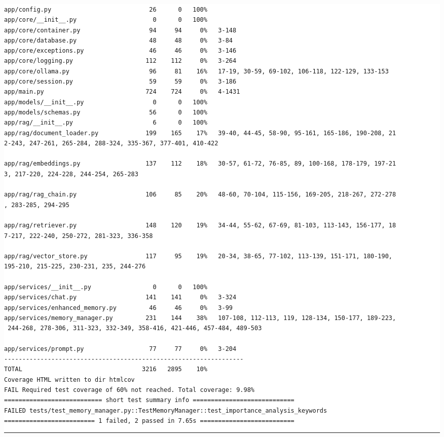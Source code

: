 ```
app/config.py                           26      0   100%
app/core/__init__.py                     0      0   100%
app/core/container.py                   94     94     0%   3-148
app/core/database.py                    48     48     0%   3-84
app/core/exceptions.py                  46     46     0%   3-146
app/core/logging.py                    112    112     0%   3-264
app/core/ollama.py                      96     81    16%   17-19, 30-59, 69-102, 106-118, 122-129, 133-153
app/core/session.py                     59     59     0%   3-186
app/main.py                            724    724     0%   4-1431
app/models/__init__.py                   0      0   100%
app/models/schemas.py                   56      0   100%
app/rag/__init__.py                      6      0   100%
app/rag/document_loader.py             199    165    17%   39-40, 44-45, 58-90, 95-161, 165-186, 190-208, 21
2-243, 247-261, 265-284, 288-324, 335-367, 377-401, 410-422

app/rag/embeddings.py                  137    112    18%   30-57, 61-72, 76-85, 89, 100-168, 178-179, 197-21
3, 217-220, 224-228, 244-254, 265-283

app/rag/rag_chain.py                   106     85    20%   48-60, 70-104, 115-156, 169-205, 218-267, 272-278
, 283-285, 294-295

app/rag/retriever.py                   148    120    19%   34-44, 55-62, 67-69, 81-103, 113-143, 156-177, 18
7-217, 222-240, 250-272, 281-323, 336-358

app/rag/vector_store.py                117     95    19%   20-34, 38-65, 77-102, 113-139, 151-171, 180-190,
195-210, 215-225, 230-231, 235, 244-276

app/services/__init__.py                 0      0   100%
app/services/chat.py                   141    141     0%   3-324
app/services/enhanced_memory.py         46     46     0%   3-99
app/services/memory_manager.py         231    144    38%   107-108, 112-113, 119, 128-134, 150-177, 189-223,
 244-268, 278-306, 311-323, 332-349, 358-416, 421-446, 457-484, 489-503

app/services/prompt.py                  77     77     0%   3-204
------------------------------------------------------------------
TOTAL                                 3216   2895    10%
Coverage HTML written to dir htmlcov
FAIL Required test coverage of 60% not reached. Total coverage: 9.98%
=========================== short test summary info ============================
FAILED tests/test_memory_manager.py::TestMemoryManager::test_importance_analysis_keywords
========================= 1 failed, 2 passed in 7.65s ==========================
```

---
